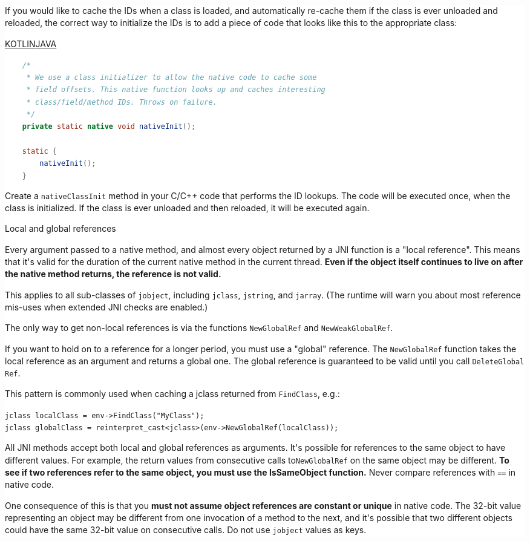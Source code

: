 If you would like to cache the IDs when a class is loaded, and automatically re-cache them if the class is ever unloaded and reloaded, the correct way to initialize the IDs is to add a piece of code that looks like this to the appropriate class:

[KOTLIN](https://developer.android.com/training/articles/perf-jni#kotlin)[JAVA](https://developer.android.com/training/articles/perf-jni#java)

```java
    /*
     * We use a class initializer to allow the native code to cache some
     * field offsets. This native function looks up and caches interesting
     * class/field/method IDs. Throws on failure.
     */
    private static native void nativeInit();

    static {
        nativeInit();
    }
```



Create a `nativeClassInit` method in your C/C++ code that performs the ID lookups. The code will be executed once, when the class is initialized. If the class is ever unloaded and then reloaded, it will be executed again.



Local and global references

Every argument passed to a native method, and almost every object returned by a JNI function is a "local reference". This means that it's valid for the duration of the current native method in the current thread. **Even if the object itself continues to live on after the native method returns, the reference is not valid.**

This applies to all sub-classes of `jobject`, including `jclass`, `jstring`, and `jarray`. (The runtime will warn you about most reference mis-uses when extended JNI checks are enabled.)

The only way to get non-local references is via the functions `NewGlobalRef` and `NewWeakGlobalRef`.

If you want to hold on to a reference for a longer period, you must use a "global" reference. The `NewGlobalRef` function takes the local reference as an argument and returns a global one. The global reference is guaranteed to be valid until you call `DeleteGlobalRef`.

This pattern is commonly used when caching a jclass returned from `FindClass`, e.g.:

```
jclass localClass = env->FindClass("MyClass");
jclass globalClass = reinterpret_cast<jclass>(env->NewGlobalRef(localClass));
```



All JNI methods accept both local and global references as arguments. It's possible for references to the same object to have different values. For example, the return values from consecutive calls to`NewGlobalRef` on the same object may be different. **To see if two references refer to the same object, you must use the IsSameObject function.** Never compare references with `==` in native code.

One consequence of this is that you **must not assume object references are constant or unique** in native code. The 32-bit value representing an object may be different from one invocation of a method to the next, and it's possible that two different objects could have the same 32-bit value on consecutive calls. Do not use `jobject` values as keys.
